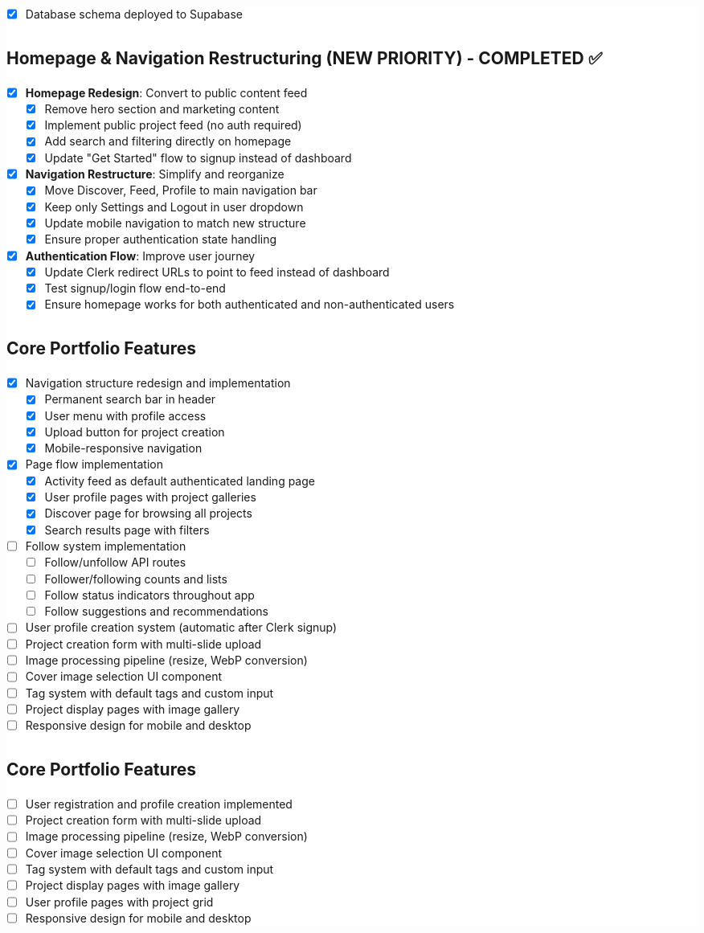 - [x] Database schema deployed to Supabase

## Homepage & Navigation Restructuring (NEW PRIORITY) - COMPLETED ✅
- [x] **Homepage Redesign**: Convert to public content feed
  - [x] Remove hero section and marketing content
  - [x] Implement public project feed (no auth required)
  - [x] Add search and filtering directly on homepage
  - [x] Update "Get Started" flow to signup instead of dashboard
- [x] **Navigation Restructure**: Simplify and reorganize
  - [x] Move Discover, Feed, Profile to main navigation bar
  - [x] Keep only Settings and Logout in user dropdown
  - [x] Update mobile navigation to match new structure
  - [x] Ensure proper authentication state handling
- [x] **Authentication Flow**: Improve user journey
  - [x] Update Clerk redirect URLs to point to feed instead of dashboard
  - [x] Test signup/login flow end-to-end
  - [x] Ensure homepage works for both authenticated and non-authenticated users

## Core Portfolio Features
- [x] Navigation structure redesign and implementation
  - [x] Permanent search bar in header
  - [x] User menu with profile access
  - [x] Upload button for project creation
  - [x] Mobile-responsive navigation
- [x] Page flow implementation
  - [x] Activity feed as default authenticated landing page
  - [x] User profile pages with project galleries
  - [x] Discover page for browsing all projects
  - [x] Search results page with filters
- [ ] Follow system implementation
  - [ ] Follow/unfollow API routes
  - [ ] Follower/following counts and lists
  - [ ] Follow status indicators throughout app
  - [ ] Follow suggestions and recommendations
- [ ] User profile creation system (automatic after Clerk signup)
- [ ] Project creation form with multi-slide upload
- [ ] Image processing pipeline (resize, WebP conversion)
- [ ] Cover image selection UI component
- [ ] Tag system with default tags and custom input
- [ ] Project display pages with image gallery
- [ ] Responsive design for mobile and desktop

## Core Portfolio Features
- [ ] User registration and profile creation implemented
- [ ] Project creation form with multi-slide upload
- [ ] Image processing pipeline (resize, WebP conversion)
- [ ] Cover image selection UI component
- [ ] Tag system with default tags and custom input
- [ ] Project display pages with image gallery
- [ ] User profile pages with project grid
- [ ] Responsive design for mobile and desktop
